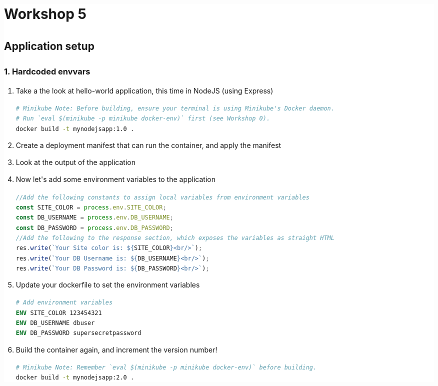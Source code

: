 # Workshop 5

## Application setup

### 1. Hardcoded envvars

1. Take a the look at hello-world application, this time in NodeJS (using Express)

    ```bash
    # Minikube Note: Before building, ensure your terminal is using Minikube's Docker daemon.
    # Run `eval $(minikube -p minikube docker-env)` first (see Workshop 0).
    docker build -t mynodejsapp:1.0 .
    ```

1. Create a deployment manifest that can run the container, and apply the manifest
1. Look at the output of the application
1. Now let's add some environment variables to the application

    ```js
    //Add the following constants to assign local variables from environment variables
    const SITE_COLOR = process.env.SITE_COLOR;
    const DB_USERNAME = process.env.DB_USERNAME;
    const DB_PASSWORD = process.env.DB_PASSWORD;
    //Add the following to the response section, which exposes the variables as straight HTML
    res.write(`Your Site color is: ${SITE_COLOR}<br/>`);
    res.write(`Your DB Username is: ${DB_USERNAME}<br/>`);
    res.write(`Your DB Password is: ${DB_PASSWORD}<br/>`);
    ```

1. Update your dockerfile to set the environment variables

    ```dockerfile
    # Add environment variables
    ENV SITE_COLOR 123454321
    ENV DB_USERNAME dbuser
    ENV DB_PASSWORD supersecretpassword
    ```

1. Build the container again, and increment the version number!

    ```bash
    # Minikube Note: Remember `eval $(minikube -p minikube docker-env)` before building.
    docker build -t mynodejsapp:2.0 .
    ```
